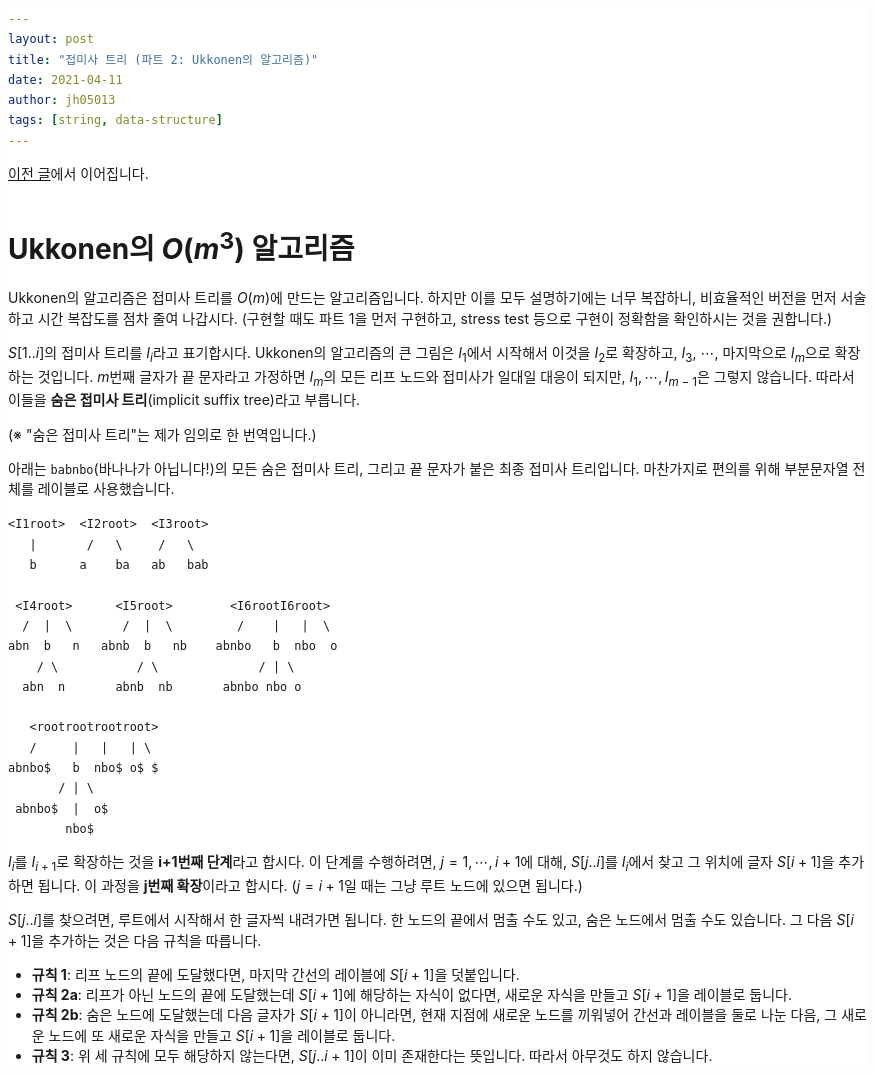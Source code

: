 ```yaml
---
layout: post
title: "접미사 트리 (파트 2: Ukkonen의 알고리즘)"
date: 2021-04-11
author: jh05013
tags: [string, data-structure]
---
```


[이전 글](http://www.secmem.org/blog/2021/02/20/suffix-tree/)에서 이어집니다.

# Ukkonen의 $O(m^3)$ 알고리즘

Ukkonen의 알고리즘은 접미사 트리를 $O(m)$에 만드는 알고리즘입니다. 하지만 이를 모두 설명하기에는 너무 복잡하니, 비효율적인 버전을 먼저 서술하고 시간 복잡도를 점차 줄여 나갑시다. (구현할 때도 파트 1을 먼저 구현하고, stress test 등으로 구현이 정확함을 확인하시는 것을 권합니다.)

$S[1..i]$의 접미사 트리를 $I_i$라고 표기합시다. Ukkonen의 알고리즘의 큰 그림은 $I_1$에서 시작해서 이것을 $I_2$로 확장하고, $I_3$, $\cdots$, 마지막으로 $I_m$으로 확장하는 것입니다. $m$번째 글자가 끝 문자라고 가정하면 $I_m$의 모든 리프 노드와 접미사가 일대일 대응이 되지만, $I_1, \cdots, I_{m-1}$은 그렇지 않습니다. 따라서 이들을 **숨은 접미사 트리**(implicit suffix tree)라고 부릅니다.

(※ "숨은 접미사 트리"는 제가 임의로 한 번역입니다.)

아래는 `babnbo`(바나나가 아닙니다!)의 모든 숨은 접미사 트리, 그리고 끝 문자가 붙은 최종 접미사 트리입니다. 마찬가지로 편의를 위해 부분문자열 전체를 레이블로 사용했습니다.

```
<I1root>  <I2root>  <I3root>
   |       /   \     /   \
   b      a    ba   ab   bab

 <I4root>      <I5root>        <I6rootI6root>
  /  |  \       /  |  \         /    |   |  \
abn  b   n   abnb  b   nb    abnbo   b  nbo  o
    / \           / \              / | \
  abn  n       abnb  nb       abnbo nbo o

   <rootrootrootroot>
   /     |   |   | \
abnbo$   b  nbo$ o$ $
       / | \
 abnbo$  |  o$
        nbo$
```

$I_i$를 $I_{i+1}$로 확장하는 것을 **i+1번째 단계**라고 합시다. 이 단계를 수행하려면, $j=1, \cdots, i+1$에 대해, $S[j..i]$를 $I_i$에서 찾고 그 위치에 글자 $S[i+1]$을 추가하면 됩니다. 이 과정을 **j번째 확장**이라고 합시다. ($j = i+1$일 때는 그냥 루트 노드에 있으면 됩니다.)

$S[j..i]$를 찾으려면, 루트에서 시작해서 한 글자씩 내려가면 됩니다. 한 노드의 끝에서 멈출 수도 있고, 숨은 노드에서 멈출 수도 있습니다. 그 다음 $S[i+1]$을 추가하는 것은 다음 규칙을 따릅니다.

* **규칙 1**: 리프 노드의 끝에 도달했다면, 마지막 간선의 레이블에 $S[i+1]$을 덧붙입니다.
* **규칙 2a**: 리프가 아닌 노드의 끝에 도달했는데 $S[i+1]$에 해당하는 자식이 없다면, 새로운 자식을 만들고 $S[i+1]$을 레이블로 둡니다.
* **규칙 2b**: 숨은 노드에 도달했는데 다음 글자가 $S[i+1]$이 아니라면, 현재 지점에 새로운 노드를 끼워넣어 간선과 레이블을 둘로 나눈 다음, 그 새로운 노드에 또 새로운 자식을 만들고 $S[i+1]$을 레이블로 둡니다.
* **규칙 3**: 위 세 규칙에 모두 해당하지 않는다면, $S[j..i+1]$이 이미 존재한다는 뜻입니다. 따라서 아무것도 하지 않습니다.
